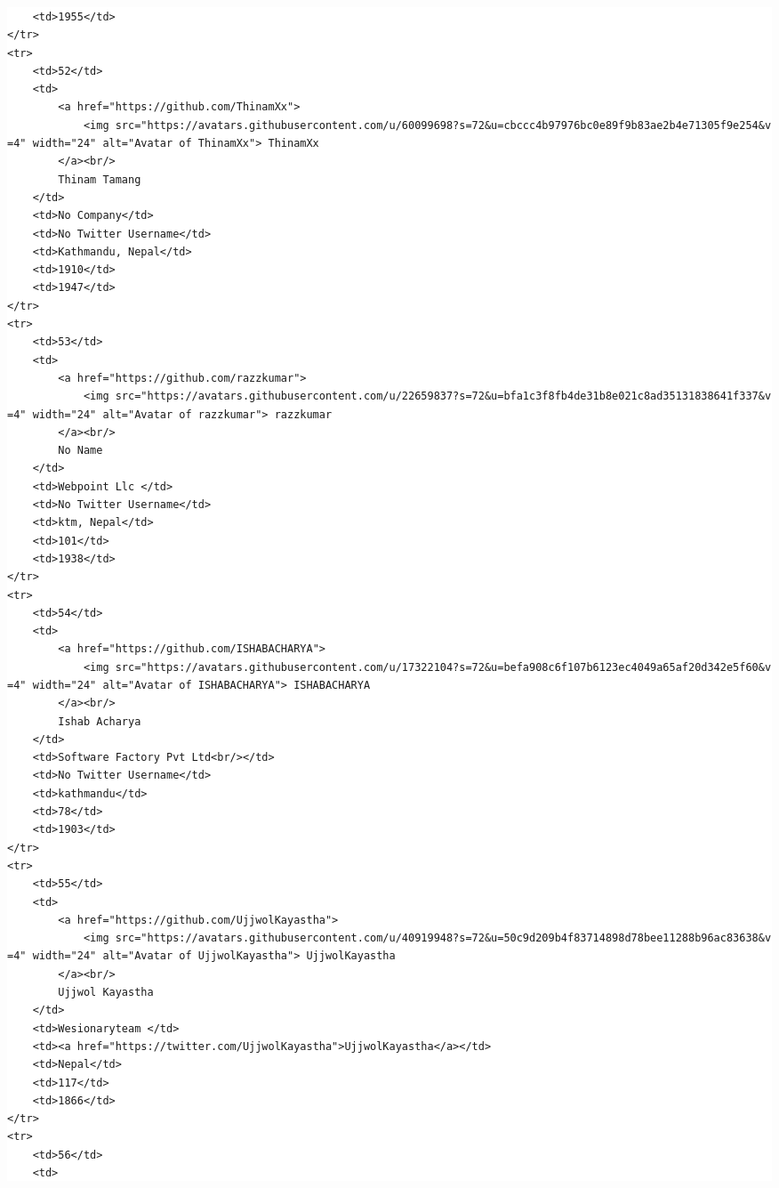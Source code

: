 		<td>1955</td>
	</tr>
	<tr>
		<td>52</td>
		<td>
			<a href="https://github.com/ThinamXx">
				<img src="https://avatars.githubusercontent.com/u/60099698?s=72&u=cbccc4b97976bc0e89f9b83ae2b4e71305f9e254&v=4" width="24" alt="Avatar of ThinamXx"> ThinamXx
			</a><br/>
			Thinam Tamang
		</td>
		<td>No Company</td>
		<td>No Twitter Username</td>
		<td>Kathmandu, Nepal</td>
		<td>1910</td>
		<td>1947</td>
	</tr>
	<tr>
		<td>53</td>
		<td>
			<a href="https://github.com/razzkumar">
				<img src="https://avatars.githubusercontent.com/u/22659837?s=72&u=bfa1c3f8fb4de31b8e021c8ad35131838641f337&v=4" width="24" alt="Avatar of razzkumar"> razzkumar
			</a><br/>
			No Name
		</td>
		<td>Webpoint Llc </td>
		<td>No Twitter Username</td>
		<td>ktm, Nepal</td>
		<td>101</td>
		<td>1938</td>
	</tr>
	<tr>
		<td>54</td>
		<td>
			<a href="https://github.com/ISHABACHARYA">
				<img src="https://avatars.githubusercontent.com/u/17322104?s=72&u=befa908c6f107b6123ec4049a65af20d342e5f60&v=4" width="24" alt="Avatar of ISHABACHARYA"> ISHABACHARYA
			</a><br/>
			Ishab Acharya
		</td>
		<td>Software Factory Pvt Ltd<br/></td>
		<td>No Twitter Username</td>
		<td>kathmandu</td>
		<td>78</td>
		<td>1903</td>
	</tr>
	<tr>
		<td>55</td>
		<td>
			<a href="https://github.com/UjjwolKayastha">
				<img src="https://avatars.githubusercontent.com/u/40919948?s=72&u=50c9d209b4f83714898d78bee11288b96ac83638&v=4" width="24" alt="Avatar of UjjwolKayastha"> UjjwolKayastha
			</a><br/>
			Ujjwol Kayastha
		</td>
		<td>Wesionaryteam </td>
		<td><a href="https://twitter.com/UjjwolKayastha">UjjwolKayastha</a></td>
		<td>Nepal</td>
		<td>117</td>
		<td>1866</td>
	</tr>
	<tr>
		<td>56</td>
		<td>